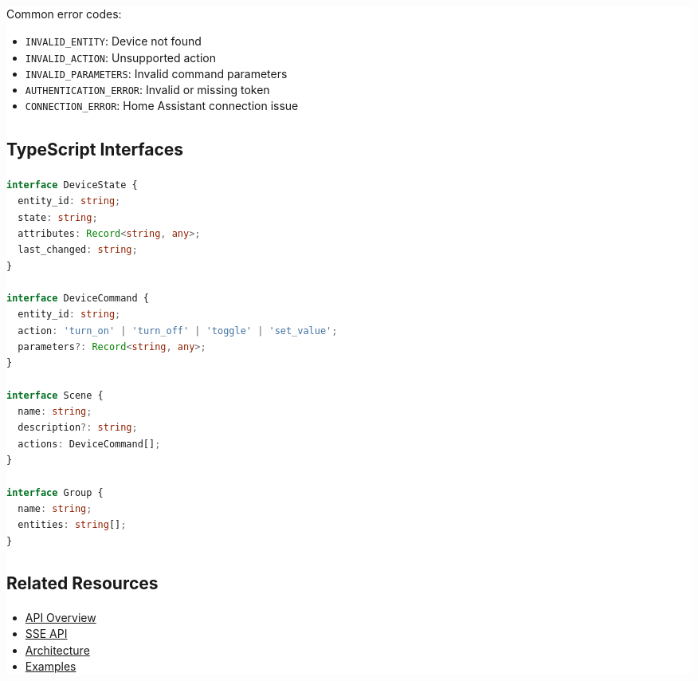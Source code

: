 Common error codes:
- `INVALID_ENTITY`: Device not found
- `INVALID_ACTION`: Unsupported action
- `INVALID_PARAMETERS`: Invalid command parameters
- `AUTHENTICATION_ERROR`: Invalid or missing token
- `CONNECTION_ERROR`: Home Assistant connection issue

## TypeScript Interfaces

```typescript
interface DeviceState {
  entity_id: string;
  state: string;
  attributes: Record<string, any>;
  last_changed: string;
}

interface DeviceCommand {
  entity_id: string;
  action: 'turn_on' | 'turn_off' | 'toggle' | 'set_value';
  parameters?: Record<string, any>;
}

interface Scene {
  name: string;
  description?: string;
  actions: DeviceCommand[];
}

interface Group {
  name: string;
  entities: string[];
}
```

## Related Resources

- [API Overview](index.md)
- [SSE API](sse.md)
- [Architecture](../architecture.md)
- [Examples](https://github.com/jango-blockchained/advanced-homeassistant-mcp/tree/main/examples) 